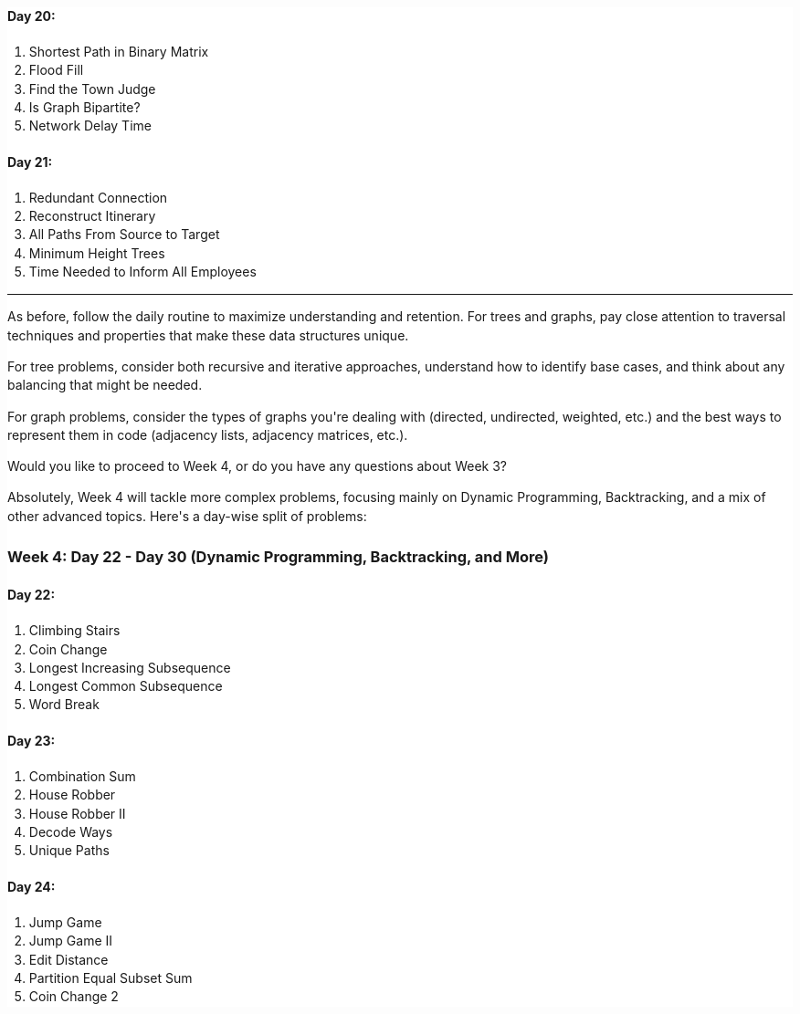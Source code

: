 #### Day 20:
1. Shortest Path in Binary Matrix
2. Flood Fill
3. Find the Town Judge
4. Is Graph Bipartite?
5. Network Delay Time

#### Day 21:
1. Redundant Connection
2. Reconstruct Itinerary
3. All Paths From Source to Target
4. Minimum Height Trees
5. Time Needed to Inform All Employees

---

As before, follow the daily routine to maximize understanding and retention. For trees and graphs, pay close attention to traversal techniques and properties that make these data structures unique.

For tree problems, consider both recursive and iterative approaches, understand how to identify base cases, and think about any balancing that might be needed.

For graph problems, consider the types of graphs you're dealing with (directed, undirected, weighted, etc.) and the best ways to represent them in code (adjacency lists, adjacency matrices, etc.).

Would you like to proceed to Week 4, or do you have any questions about Week 3?


Absolutely, Week 4 will tackle more complex problems, focusing mainly on Dynamic Programming, Backtracking, and a mix of other advanced topics. Here's a day-wise split of problems:

### Week 4: Day 22 - Day 30 (Dynamic Programming, Backtracking, and More)

#### Day 22:
1. Climbing Stairs
2. Coin Change
3. Longest Increasing Subsequence
4. Longest Common Subsequence
5. Word Break

#### Day 23:
1. Combination Sum
2. House Robber
3. House Robber II
4. Decode Ways
5. Unique Paths

#### Day 24:
1. Jump Game
2. Jump Game II
3. Edit Distance
4. Partition Equal Subset Sum
5. Coin Change 2
